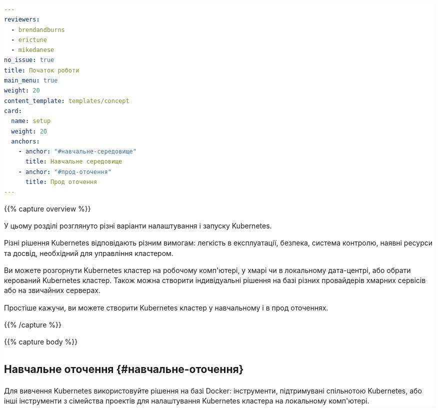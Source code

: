 ```yaml
---
reviewers:
  - brendandburns
  - erictune
  - mikedanese
no_issue: true
title: Початок роботи
main_menu: true
weight: 20
content_template: templates/concept
card:
  name: setup
  weight: 20
  anchors:
    - anchor: "#навчальне-середовище"
      title: Навчальне середовище
    - anchor: "#прод-оточення"
      title: Прод оточення
---
```


{{% capture overview %}}



У цьому розділі розглянуто різні варіанти налаштування і запуску Kubernetes.



Різні рішення Kubernetes відповідають різним вимогам: легкість в експлуатації,
безпека, система контролю, наявні ресурси та досвід, необхідний для управління
кластером.



Ви можете розгорнути Kubernetes кластер на робочому комп'ютері, у хмарі чи в
локальному дата-центрі, або обрати керований Kubernetes кластер. Також можна
створити індивідуальні рішення на базі різних провайдерів хмарних сервісів або
на звичайних серверах.



Простіше кажучи, ви можете створити Kubernetes кластер у навчальному і в прод
оточеннях.

{{% /capture %}}

{{% capture body %}}



## Навчальне оточення {#навчальне-оточення}



Для вивчення Kubernetes використовуйте рішення на базі Docker: інструменти,
підтримувані спільнотою Kubernetes, або інші інструменти з сімейства проектів
для налаштування Kubernetes кластера на локальному комп'ютері.
